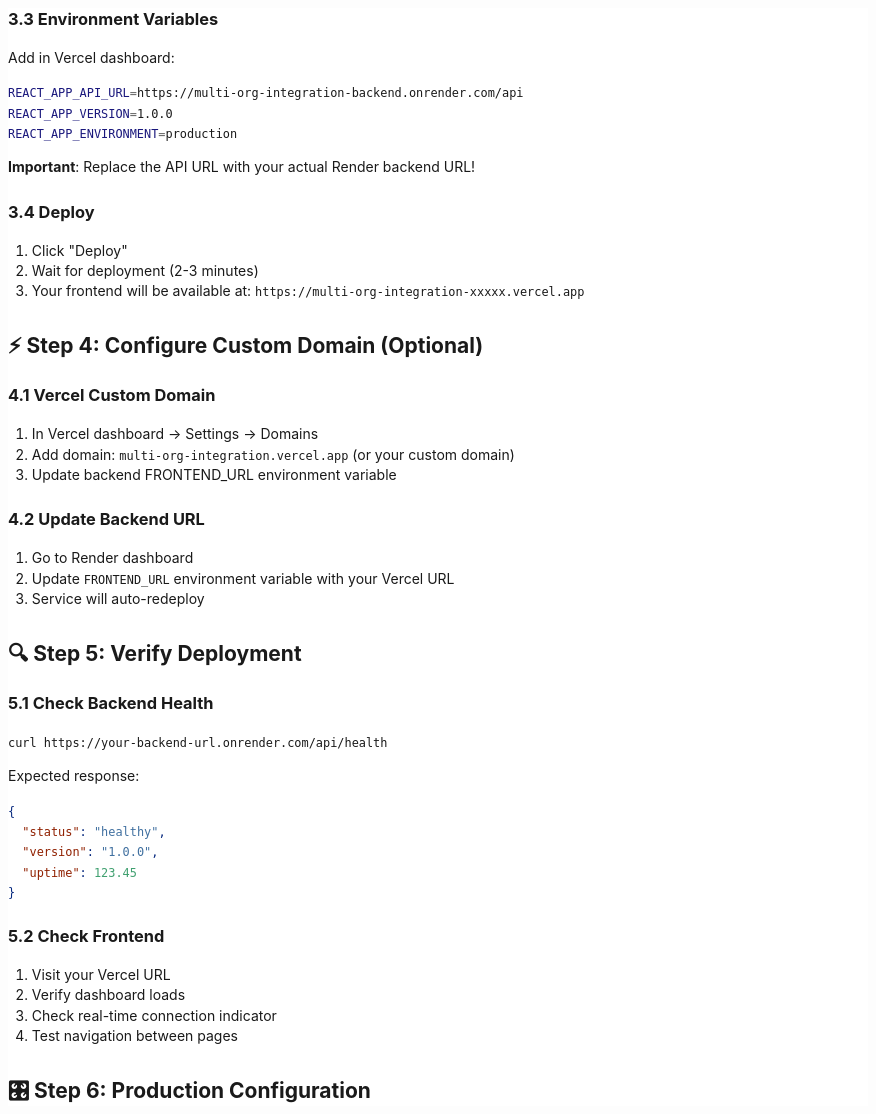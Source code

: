 ### 3.3 Environment Variables
Add in Vercel dashboard:

```bash
REACT_APP_API_URL=https://multi-org-integration-backend.onrender.com/api
REACT_APP_VERSION=1.0.0
REACT_APP_ENVIRONMENT=production
```

**Important**: Replace the API URL with your actual Render backend URL!

### 3.4 Deploy
1. Click "Deploy"
2. Wait for deployment (2-3 minutes)  
3. Your frontend will be available at: `https://multi-org-integration-xxxxx.vercel.app`

## ⚡ Step 4: Configure Custom Domain (Optional)

### 4.1 Vercel Custom Domain
1. In Vercel dashboard → Settings → Domains
2. Add domain: `multi-org-integration.vercel.app` (or your custom domain)
3. Update backend FRONTEND_URL environment variable

### 4.2 Update Backend URL
1. Go to Render dashboard
2. Update `FRONTEND_URL` environment variable with your Vercel URL
3. Service will auto-redeploy

## 🔍 Step 5: Verify Deployment

### 5.1 Check Backend Health
```bash
curl https://your-backend-url.onrender.com/api/health
```

Expected response:
```json
{
  "status": "healthy",
  "version": "1.0.0",
  "uptime": 123.45
}
```

### 5.2 Check Frontend
1. Visit your Vercel URL
2. Verify dashboard loads
3. Check real-time connection indicator
4. Test navigation between pages

## 🎛️ Step 6: Production Configuration
